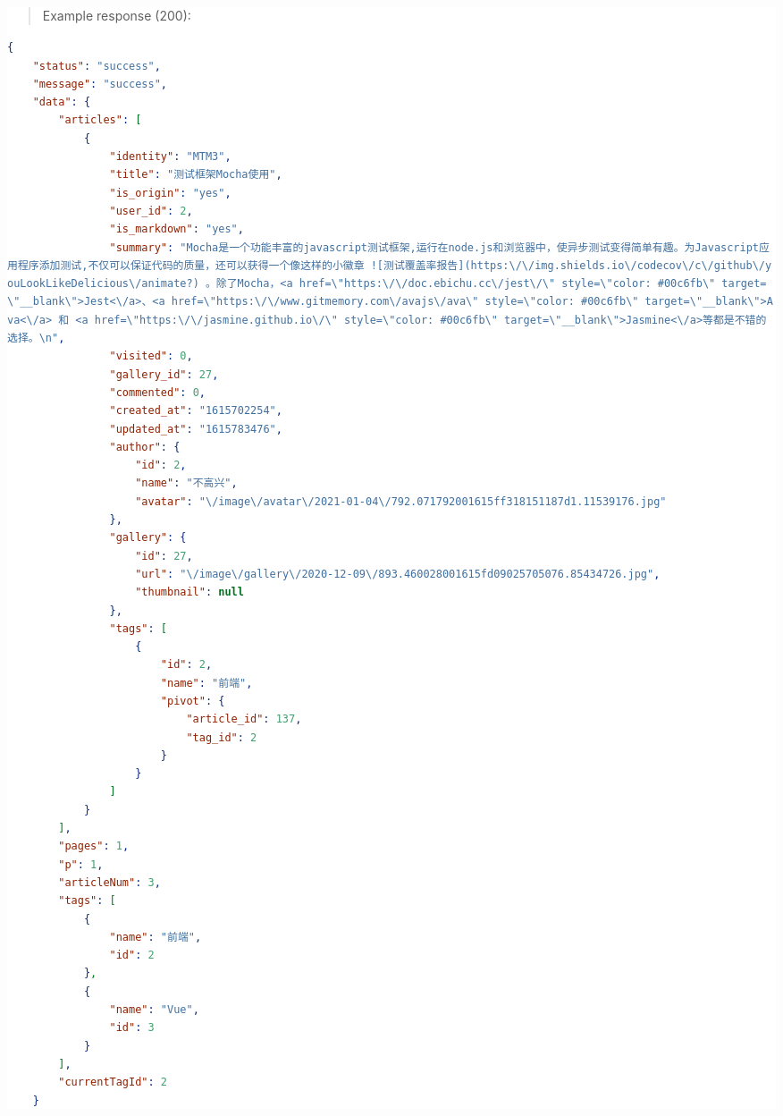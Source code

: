 
> Example response (200):

```json
{
    "status": "success",
    "message": "success",
    "data": {
        "articles": [
            {
                "identity": "MTM3",
                "title": "测试框架Mocha使用",
                "is_origin": "yes",
                "user_id": 2,
                "is_markdown": "yes",
                "summary": "Mocha是一个功能丰富的javascript测试框架,运行在node.js和浏览器中，使异步测试变得简单有趣。为Javascript应用程序添加测试,不仅可以保证代码的质量，还可以获得一个像这样的小徽章 ![测试覆盖率报告](https:\/\/img.shields.io\/codecov\/c\/github\/youLookLikeDelicious\/animate?) 。除了Mocha，<a href=\"https:\/\/doc.ebichu.cc\/jest\/\" style=\"color: #00c6fb\" target=\"__blank\">Jest<\/a>、<a href=\"https:\/\/www.gitmemory.com\/avajs\/ava\" style=\"color: #00c6fb\" target=\"__blank\">Ava<\/a> 和 <a href=\"https:\/\/jasmine.github.io\/\" style=\"color: #00c6fb\" target=\"__blank\">Jasmine<\/a>等都是不错的选择。\n",
                "visited": 0,
                "gallery_id": 27,
                "commented": 0,
                "created_at": "1615702254",
                "updated_at": "1615783476",
                "author": {
                    "id": 2,
                    "name": "不高兴",
                    "avatar": "\/image\/avatar\/2021-01-04\/792.071792001615ff318151187d1.11539176.jpg"
                },
                "gallery": {
                    "id": 27,
                    "url": "\/image\/gallery\/2020-12-09\/893.460028001615fd09025705076.85434726.jpg",
                    "thumbnail": null
                },
                "tags": [
                    {
                        "id": 2,
                        "name": "前端",
                        "pivot": {
                            "article_id": 137,
                            "tag_id": 2
                        }
                    }
                ]
            }
        ],
        "pages": 1,
        "p": 1,
        "articleNum": 3,
        "tags": [
            {
                "name": "前端",
                "id": 2
            },
            {
                "name": "Vue",
                "id": 3
            }
        ],
        "currentTagId": 2
    }
```